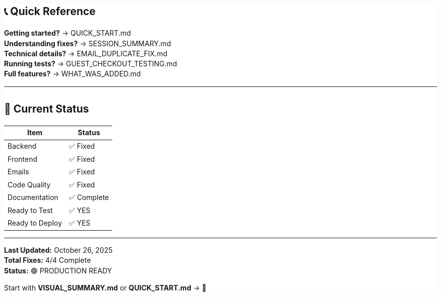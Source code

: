 
## 📞 Quick Reference

**Getting started?** → QUICK_START.md  
**Understanding fixes?** → SESSION_SUMMARY.md  
**Technical details?** → EMAIL_DUPLICATE_FIX.md  
**Running tests?** → GUEST_CHECKOUT_TESTING.md  
**Full features?** → WHAT_WAS_ADDED.md

---

## 🎯 Current Status

| Item            | Status      |
| --------------- | ----------- |
| Backend         | ✅ Fixed    |
| Frontend        | ✅ Fixed    |
| Emails          | ✅ Fixed    |
| Code Quality    | ✅ Fixed    |
| Documentation   | ✅ Complete |
| Ready to Test   | ✅ YES      |
| Ready to Deploy | ✅ YES      |

---

**Last Updated:** October 26, 2025  
**Total Fixes:** 4/4 Complete  
**Status:** 🟢 PRODUCTION READY

Start with **VISUAL_SUMMARY.md** or **QUICK_START.md** → 🚀
